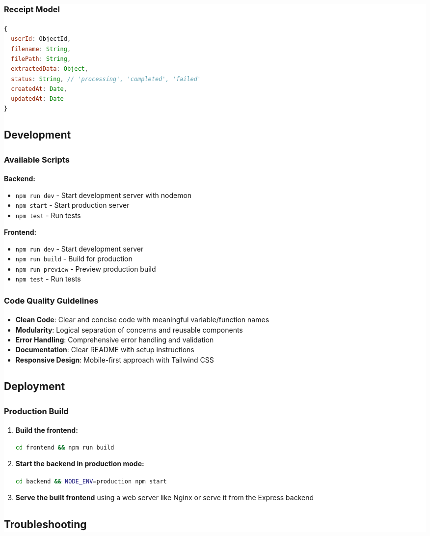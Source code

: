 ### Receipt Model
```javascript
{
  userId: ObjectId,
  filename: String,
  filePath: String,
  extractedData: Object,
  status: String, // 'processing', 'completed', 'failed'
  createdAt: Date,
  updatedAt: Date
}
```

## Development

### Available Scripts

**Backend:**
- `npm run dev` - Start development server with nodemon
- `npm start` - Start production server
- `npm test` - Run tests

**Frontend:**
- `npm run dev` - Start development server
- `npm run build` - Build for production
- `npm run preview` - Preview production build
- `npm test` - Run tests

### Code Quality Guidelines

- **Clean Code**: Clear and concise code with meaningful variable/function names
- **Modularity**: Logical separation of concerns and reusable components
- **Error Handling**: Comprehensive error handling and validation
- **Documentation**: Clear README with setup instructions
- **Responsive Design**: Mobile-first approach with Tailwind CSS

## Deployment

### Production Build

1. **Build the frontend:**
   ```bash
   cd frontend && npm run build
   ```

2. **Start the backend in production mode:**
   ```bash
   cd backend && NODE_ENV=production npm start
   ```

3. **Serve the built frontend** using a web server like Nginx or serve it from the Express backend

## Troubleshooting
